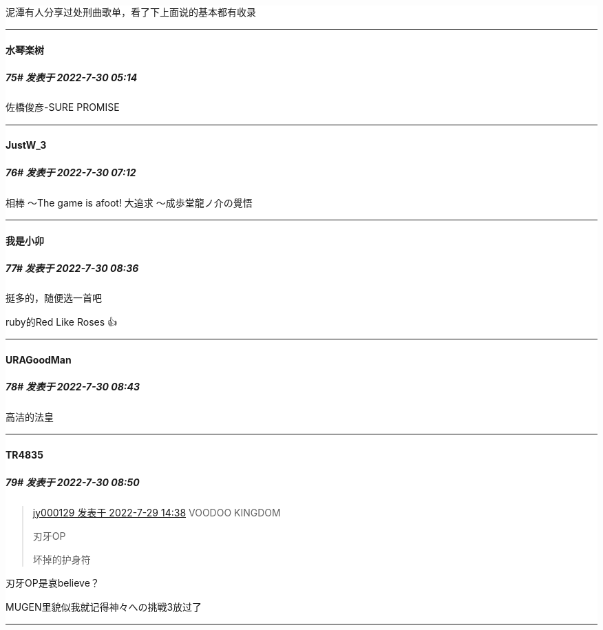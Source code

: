 泥潭有人分享过处刑曲歌单，看了下上面说的基本都有收录

*****

####  水琴楽树  
##### 75#       发表于 2022-7-30 05:14

佐橋俊彦-SURE PROMISE



*****

####  JustW_3  
##### 76#       发表于 2022-7-30 07:12

相棒 〜The game is afoot!
大追求 〜成歩堂龍ノ介の覺悟



*****

####  我是小卯  
##### 77#       发表于 2022-7-30 08:36

挺多的，随便选一首吧

ruby的Red Like Roses 👍



*****

####  URAGoodMan  
##### 78#       发表于 2022-7-30 08:43

高洁的法皇

*****

####  TR4835  
##### 79#       发表于 2022-7-30 08:50

<blockquote><a href="httphttps://bbs.saraba1st.com/2b/forum.php?mod=redirect&amp;goto=findpost&amp;pid=56852609&amp;ptid=2084124" target="_blank">jy000129 发表于 2022-7-29 14:38</a>
VOODOO KINGDOM

刃牙OP

坏掉的护身符</blockquote>
刃牙OP是哀believe？

MUGEN里貌似我就记得神々への挑戦3放过了



*****
